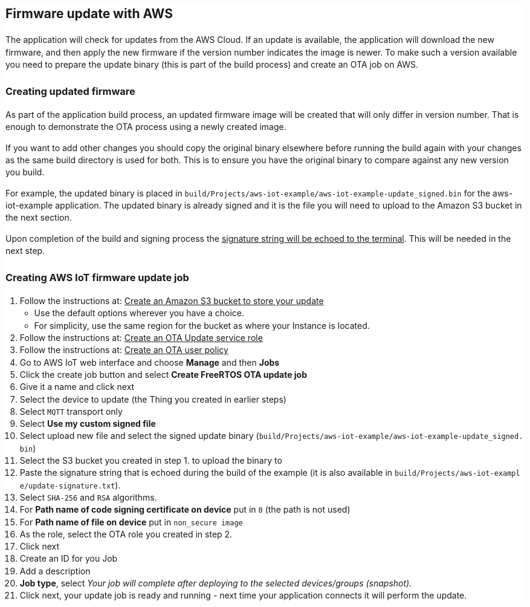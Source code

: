 ## Firmware update with AWS

The application will check for updates from the AWS Cloud.
If an update is available, the application will download the
new firmware, and then apply the new firmware if the version number indicates
the image is newer. To make such a version available you need to prepare the
update binary (this is part of the build process) and create an OTA job on AWS.

### Creating updated firmware

As part of the application build process, an updated firmware image will be
created that will only differ in version number. That is enough to demonstrate
the OTA process using a newly created image.

If you want to add other changes you should copy the original binary elsewhere
before running the build again with your changes as the same build directory
is used for both.  This is to ensure you have the original binary to compare
against any new version you build.

For example, the updated binary is placed in
`build/Projects/aws-iot-example/aws-iot-example-update_signed.bin` for the
aws-iot-example application. The updated binary is already signed and it is the
file you will need to upload to the Amazon S3 bucket in the next section.

Upon completion of the build and signing process the
<ins>signature string will be echoed to the terminal</ins>. This will be needed
in the next step.

### Creating AWS IoT firmware update job

1. Follow the instructions at:
   [Create an Amazon S3 bucket to store your update](https://docs.aws.amazon.com/freertos/latest/userguide/dg-ota-bucket.html)
   * Use the default options wherever you have a choice.
   * For simplicity, use the same region for the bucket as where your Instance
    is located.
1. Follow the instructions at: [Create an OTA Update service role](https://docs.aws.amazon.com/freertos/latest/userguide/create-service-role.html)
1. Follow the instructions at: [Create an OTA user policy](https://docs.aws.amazon.com/freertos/latest/userguide/create-ota-user-policy.html)
1. Go to AWS IoT web interface and choose **Manage** and then **Jobs**
1. Click the create job button and select **Create FreeRTOS OTA update job**
1. Give it a name and click next
1. Select the device to update (the Thing you created in earlier steps)
1. Select `MQTT` transport only
1. Select **Use my custom signed file**
1. Select upload new file and select the signed update binary
   (`build/Projects/aws-iot-example/aws-iot-example-update_signed.bin`)
1. Select the S3 bucket you created in step 1. to upload the binary to
1. Paste the signature string that is echoed during the build of the example
   (it is also available in
   `build/Projects/aws-iot-example/update-signature.txt`).
1. Select `SHA-256` and `RSA` algorithms.
1. For **Path name of code signing certificate on device** put in `0`
   (the path is not used)
1. For **Path name of file on device** put in `non_secure image`
1. As the role, select the OTA role you created in step 2.
1. Click next
1. Create an ID for you Job
1. Add a description
1. **Job type**, select
   *Your job will complete after deploying to the selected devices/groups
   (snapshot).*
1. Click next, your update job is ready and running - next time your
   application connects it will perform the update.